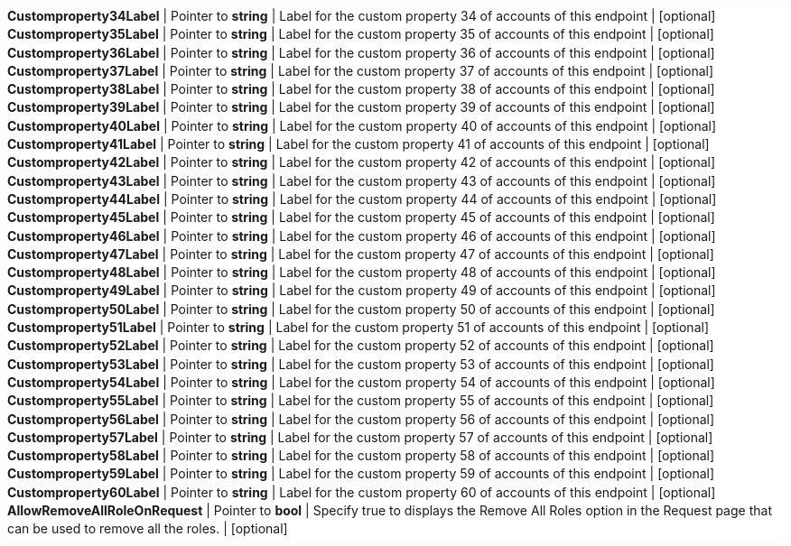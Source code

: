 **Customproperty34Label** | Pointer to **string** | Label for the custom property 34 of accounts of this endpoint | [optional] 
**Customproperty35Label** | Pointer to **string** | Label for the custom property 35 of accounts of this endpoint | [optional] 
**Customproperty36Label** | Pointer to **string** | Label for the custom property 36 of accounts of this endpoint | [optional] 
**Customproperty37Label** | Pointer to **string** | Label for the custom property 37 of accounts of this endpoint | [optional] 
**Customproperty38Label** | Pointer to **string** | Label for the custom property 38 of accounts of this endpoint | [optional] 
**Customproperty39Label** | Pointer to **string** | Label for the custom property 39 of accounts of this endpoint | [optional] 
**Customproperty40Label** | Pointer to **string** | Label for the custom property 40 of accounts of this endpoint | [optional] 
**Customproperty41Label** | Pointer to **string** | Label for the custom property 41 of accounts of this endpoint | [optional] 
**Customproperty42Label** | Pointer to **string** | Label for the custom property 42 of accounts of this endpoint | [optional] 
**Customproperty43Label** | Pointer to **string** | Label for the custom property 43 of accounts of this endpoint | [optional] 
**Customproperty44Label** | Pointer to **string** | Label for the custom property 44 of accounts of this endpoint | [optional] 
**Customproperty45Label** | Pointer to **string** | Label for the custom property 45 of accounts of this endpoint | [optional] 
**Customproperty46Label** | Pointer to **string** | Label for the custom property 46 of accounts of this endpoint | [optional] 
**Customproperty47Label** | Pointer to **string** | Label for the custom property 47 of accounts of this endpoint | [optional] 
**Customproperty48Label** | Pointer to **string** | Label for the custom property 48 of accounts of this endpoint | [optional] 
**Customproperty49Label** | Pointer to **string** | Label for the custom property 49 of accounts of this endpoint | [optional] 
**Customproperty50Label** | Pointer to **string** | Label for the custom property 50 of accounts of this endpoint | [optional] 
**Customproperty51Label** | Pointer to **string** | Label for the custom property 51 of accounts of this endpoint | [optional] 
**Customproperty52Label** | Pointer to **string** | Label for the custom property 52 of accounts of this endpoint | [optional] 
**Customproperty53Label** | Pointer to **string** | Label for the custom property 53 of accounts of this endpoint | [optional] 
**Customproperty54Label** | Pointer to **string** | Label for the custom property 54 of accounts of this endpoint | [optional] 
**Customproperty55Label** | Pointer to **string** | Label for the custom property 55 of accounts of this endpoint | [optional] 
**Customproperty56Label** | Pointer to **string** | Label for the custom property 56 of accounts of this endpoint | [optional] 
**Customproperty57Label** | Pointer to **string** | Label for the custom property 57 of accounts of this endpoint | [optional] 
**Customproperty58Label** | Pointer to **string** | Label for the custom property 58 of accounts of this endpoint | [optional] 
**Customproperty59Label** | Pointer to **string** | Label for the custom property 59 of accounts of this endpoint | [optional] 
**Customproperty60Label** | Pointer to **string** | Label for the custom property 60 of accounts of this endpoint | [optional] 
**AllowRemoveAllRoleOnRequest** | Pointer to **bool** | Specify true to displays the Remove All Roles option in the Request page that can be used to remove all the roles. | [optional] 
